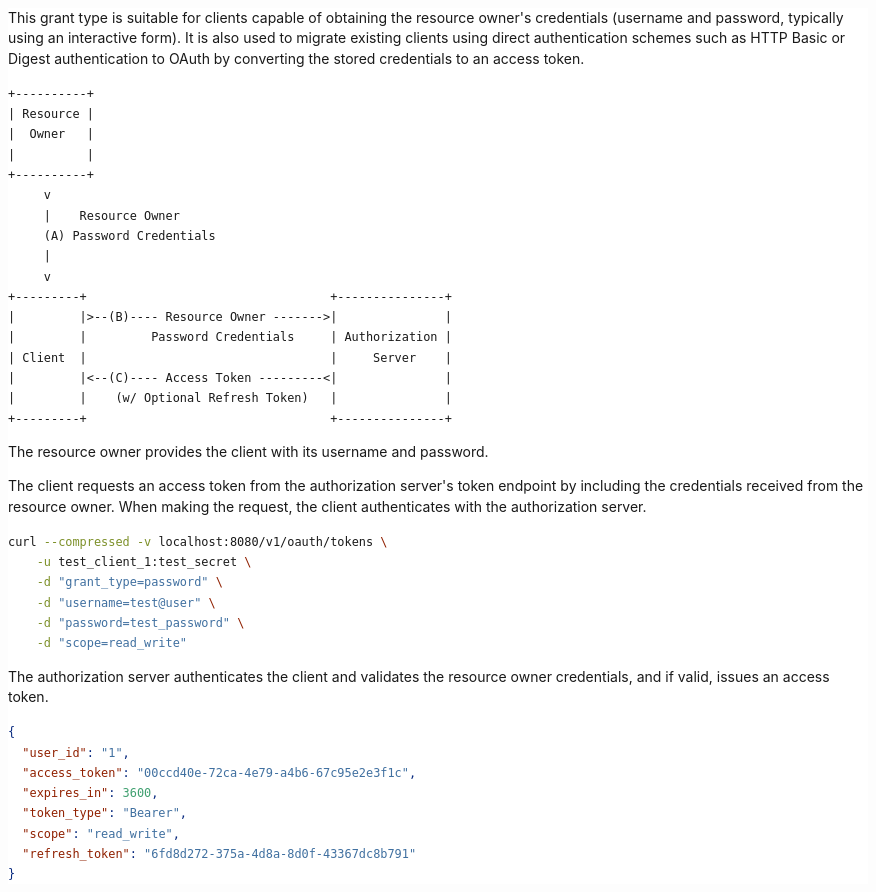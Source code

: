 This grant type is suitable for clients capable of obtaining the resource owner's credentials (username and password, typically using an interactive form). It is also used to migrate existing clients using direct authentication schemes such as HTTP Basic or Digest authentication to OAuth by converting the stored credentials to an access token.

```
+----------+
| Resource |
|  Owner   |
|          |
+----------+
     v
     |    Resource Owner
     (A) Password Credentials
     |
     v
+---------+                                  +---------------+
|         |>--(B)---- Resource Owner ------->|               |
|         |         Password Credentials     | Authorization |
| Client  |                                  |     Server    |
|         |<--(C)---- Access Token ---------<|               |
|         |    (w/ Optional Refresh Token)   |               |
+---------+                                  +---------------+

```

The resource owner provides the client with its username and password.

The client requests an access token from the authorization server's token endpoint by including the credentials received from the resource owner. When making the request, the client authenticates with the authorization server.

```sh
curl --compressed -v localhost:8080/v1/oauth/tokens \
	-u test_client_1:test_secret \
	-d "grant_type=password" \
	-d "username=test@user" \
	-d "password=test_password" \
	-d "scope=read_write"
```

The authorization server authenticates the client and validates the resource owner credentials, and if valid, issues an access token.

```json
{
  "user_id": "1",
  "access_token": "00ccd40e-72ca-4e79-a4b6-67c95e2e3f1c",
  "expires_in": 3600,
  "token_type": "Bearer",
  "scope": "read_write",
  "refresh_token": "6fd8d272-375a-4d8a-8d0f-43367dc8b791"
}
```
